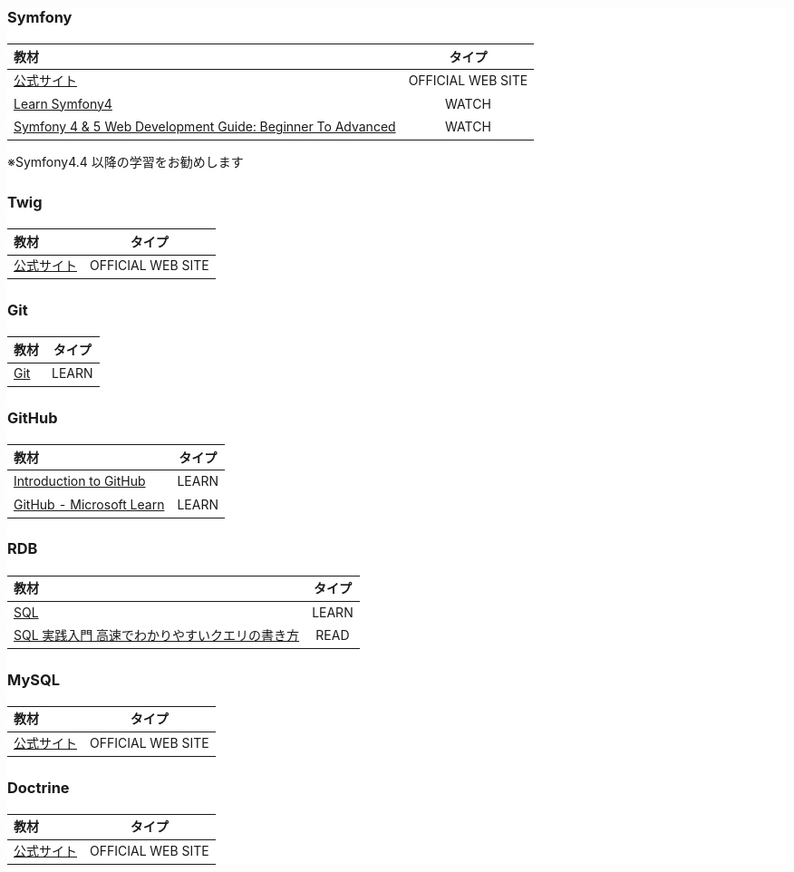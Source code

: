 ### Symfony

| 教材                                                                                                                                           |      タイプ       |
| :--------------------------------------------------------------------------------------------------------------------------------------------- | :---------------: |
| [公式サイト](https://symfony.com/)                                                                                                             | OFFICIAL WEB SITE |
| [Learn Symfony4](https://symfonycasts.com/tracks/symfony4)                                                                                     |       WATCH       |
| [Symfony 4 & 5 Web Development Guide: Beginner To Advanced](https://www.udemy.com/course/symfony-4-web-development-from-beginner-to-advanced/) |       WATCH       |

※Symfony4.4 以降の学習をお勧めします

### Twig

| 教材                                    |      タイプ       |
| :-------------------------------------- | :---------------: |
| [公式サイト](https://twig.symfony.com/) | OFFICIAL WEB SITE |

### Git

| 教材                                  | タイプ |
| :------------------------------------ | :----: |
| [Git](https://prog-8.com/courses/git) | LEARN  |

### GitHub

| 教材                                                                                   | タイプ |
| :------------------------------------------------------------------------------------- | :----: |
| [Introduction to GitHub](https://lab.github.com/githubtraining/introduction-to-github) | LEARN  |
| [GitHub - Microsoft Learn](https://learn.microsoft.com/ja-jp/training/github/)         | LEARN  |

### RDB

| 教材                                                                                          | タイプ |
| :-------------------------------------------------------------------------------------------- | :----: |
| [SQL](https://prog-8.com/courses/sql)                                                         | LEARN  |
| [SQL 実践入門 高速でわかりやすいクエリの書き方](https://gihyo.jp/book/2015/978-4-7741-7301-6) |  READ  |

### MySQL

| 教材                                                   |      タイプ       |
| :----------------------------------------------------- | :---------------: |
| [公式サイト](https://dev.mysql.com/doc/refman/8.0/ja/) | OFFICIAL WEB SITE |

### Doctrine

| 教材                                                                                                           |      タイプ       |
| :------------------------------------------------------------------------------------------------------------- | :---------------: |
| [公式サイト](https://www.doctrine-project.org/projects/doctrine-orm/en/current/tutorials/getting-started.html) | OFFICIAL WEB SITE |

